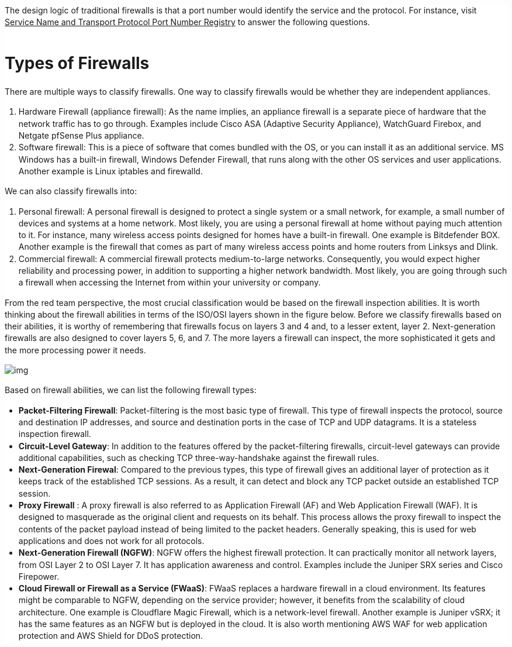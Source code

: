 The design logic of traditional  firewalls is that a port number would identify the service and the  protocol. For instance, visit [Service Name and Transport Protocol Port Number Registry](http://www.iana.org/assignments/service-names-port-numbers/service-names-port-numbers.xhtml) to answer the following questions.

#  Types of Firewalls                            

There are multiple ways to classify firewalls. One way to classify firewalls would be whether they are independent appliances.

1. Hardware Firewall (appliance firewall): As the name implies, an  appliance firewall is a separate piece of hardware that the network  traffic has to go through. Examples include Cisco ASA (Adaptive Security Appliance), WatchGuard Firebox, and Netgate pfSense Plus appliance.
2. Software firewall: This is a piece of software that comes bundled with the OS, or you can install it as an additional service. MS Windows has a  built-in firewall, Windows Defender Firewall, that runs along with the  other OS services and user applications. Another example is Linux  iptables and firewalld.

We can also classify firewalls into:

1. Personal firewall: A personal firewall is designed to protect a  single system or a small network, for example, a small number of devices and systems at a home network. Most likely, you are using a personal  firewall at home without paying much attention to it. For instance, many wireless access points designed for homes have a built-in firewall. One example is Bitdefender BOX. Another example is the firewall that comes  as part of many wireless access points and home routers from Linksys and Dlink.
2. Commercial firewall: A commercial firewall protects medium-to-large  networks. Consequently, you would expect higher reliability and  processing power, in addition to supporting a higher network bandwidth.  Most likely, you are going through such a firewall when accessing the  Internet from within your university or company.

From the red team perspective, the most crucial classification would  be based on the firewall inspection abilities. It is worth thinking  about the firewall abilities in terms of the ISO/OSI layers shown in the figure below. Before we classify firewalls based on their abilities, it is worthy of remembering that firewalls focus on layers 3 and 4 and, to a lesser extent, layer 2. Next-generation firewalls are also designed  to cover layers 5, 6, and 7. The more layers a firewall can inspect, the more sophisticated it gets and the more processing power it needs.

![img](https://tryhackme-images.s3.amazonaws.com/user-uploads/5f04259cf9bf5b57aed2c476/room-content/84b1b779099b68c50c5685bc224a38db.png)

Based on firewall abilities, we can list the following firewall types:

- **Packet-Filtering Firewall**: Packet-filtering is the most basic  type of firewall. This type of firewall inspects the protocol, source  and destination IP addresses, and source and destination ports in the  case of TCP and UDP datagrams. It is a stateless inspection firewall.
- **Circuit-Level Gateway**: In addition to the features offered by  the packet-filtering firewalls, circuit-level gateways can provide  additional capabilities, such as checking TCP three-way-handshake against the firewall rules.
- **Next-Generation Firewal**: Compared to the previous types,  this type of firewall gives an additional layer of protection as it  keeps track of the established TCP sessions. As a result, it can detect and block any TCP packet outside an established TCP session.
- **Proxy Firewall** : A proxy firewall is also referred to as Application  Firewall (AF) and Web Application Firewall (WAF). It is designed to  masquerade as the original client and requests on its behalf. This  process allows the proxy firewall to inspect the contents of the packet  payload instead of being limited to the packet headers. Generally  speaking, this is used for web applications and does not work for all  protocols.
- **Next-Generation Firewall (NGFW)**: NGFW offers the highest firewall  protection. It can practically monitor all network layers, from OSI  Layer 2 to OSI Layer 7. It has application awareness and  control. Examples include the Juniper SRX series and Cisco Firepower.
- **Cloud Firewall or Firewall as a Service (FWaaS)**: FWaaS  replaces a hardware firewall in a cloud environment. Its features might  be comparable to NGFW, depending on the service provider; however, it  benefits from the scalability of cloud architecture. One example is  Cloudflare Magic Firewall, which is a network-level firewall. Another  example is Juniper vSRX; it has the same features as an NGFW but is  deployed in the cloud. It is also worth mentioning AWS WAF for web  application protection and AWS Shield for DDoS protection.
